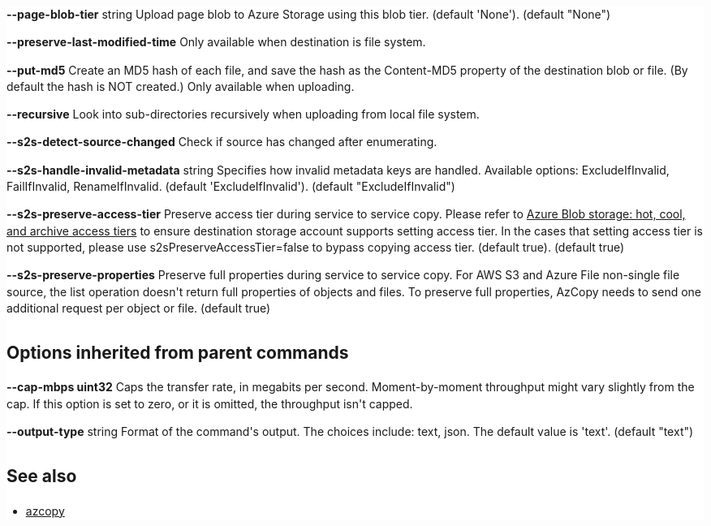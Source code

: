 **--page-blob-tier** string                Upload page blob to Azure Storage using this blob tier. (default 'None'). (default "None")

**--preserve-last-modified-time**          Only available when destination is file system.

**--put-md5**                             Create an MD5 hash of each file, and save the hash as the Content-MD5 property of the destination blob or file. (By default the hash is NOT created.) Only available when uploading.

**--recursive**                            Look into sub-directories recursively when uploading from local file system.

**--s2s-detect-source-changed**           Check if source has changed after enumerating.

**--s2s-handle-invalid-metadata** string   Specifies how invalid metadata keys are handled. Available options: ExcludeIfInvalid, FailIfInvalid, RenameIfInvalid. (default 'ExcludeIfInvalid'). (default "ExcludeIfInvalid")

**--s2s-preserve-access-tier**             Preserve access tier during service to service copy. Please refer to [Azure Blob storage: hot, cool, and archive access tiers](https://docs.microsoft.com/azure/storage/blobs/storage-blob-storage-tiers) to ensure destination storage account supports setting access tier. In the cases that setting access tier is not supported, please use s2sPreserveAccessTier=false to bypass copying access tier. (default true).  (default true)

**--s2s-preserve-properties**              Preserve full properties during service to service copy. For AWS S3 and Azure File non-single file source, the list operation doesn't return full properties of objects and files. To preserve full properties, AzCopy needs to send one additional request per object or file. (default true)

## Options inherited from parent commands

**--cap-mbps uint32**      Caps the transfer rate, in megabits per second. Moment-by-moment throughput might vary slightly from the cap. If this option is set to zero, or it is omitted, the throughput isn't capped.

**--output-type** string   Format of the command's output. The choices include: text, json. The default value is 'text'. (default "text")

## See also

- [azcopy](storage-ref-azcopy.md)
